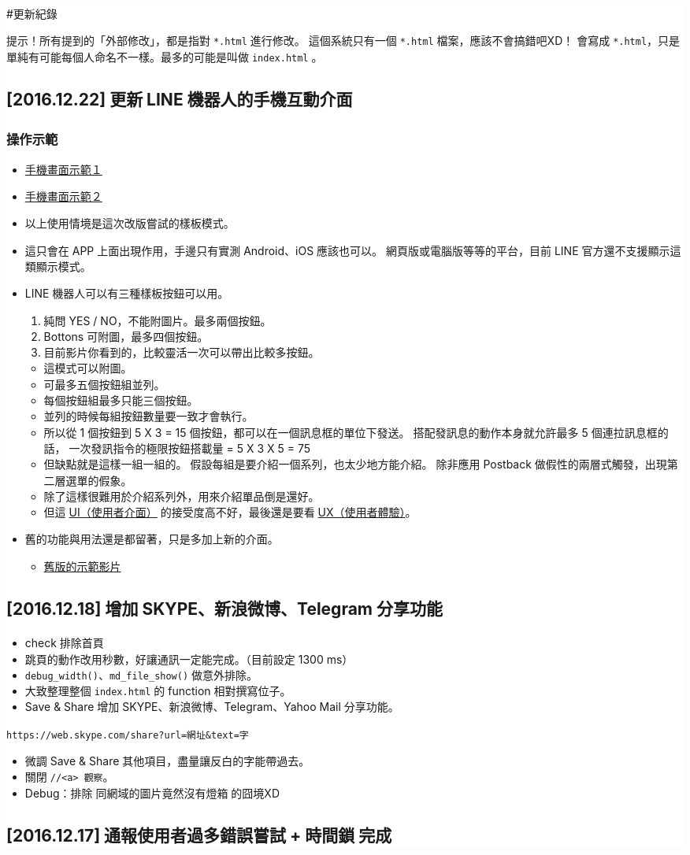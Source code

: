 #更新紀錄

提示！所有提到的「外部修改」，都是指對 ``*.html`` 進行修改。
這個系統只有一個 ``*.html`` 檔案，應該不會搞錯吧XD！
會寫成 ``*.html``，只是單純有可能每個人命名不一樣。最多的可能是叫做 ``index.html`` 。

## \[2016.12.22\] 更新 LINE 機器人的手機互動介面

### 操作示範

- [手機畫面示範１](https://drive.google.com/file/d/0B3rgktr7zpP9RE42TnBnbWlRbGs/preview)
- [手機畫面示範２](https://drive.google.com/file/d/0B3rgktr7zpP9VVR3cXlvRGJtN28/preview)

- 以上使用情境是這次改版嘗試的樣板模式。
- 這只會在 APP 上面出現作用，手邊只有實測 Android、iOS 應該也可以。
  網頁版或電腦版等等的平台，目前 LINE 官方還不支援顯示這類顯示模式。
- LINE 機器人可以有三種樣板按鈕可以用。
  1. 純問 YES / NO，不能附圖片。最多兩個按鈕。
  2. Bottons 可附圖，最多四個按鈕。
  3. 目前影片你看到的，比較靈活一次可以帶出比較多按鈕。
    - 這模式可以附圖。
    - 可最多五個按鈕組並列。
    - 每個按鈕組最多只能三個按鈕。
    - 並列的時候每組按鈕數量要一致才會執行。
    - 所以從 1 個按鈕到 5 X 3 = 15 個按鈕，都可以在一個訊息框的單位下發送。
    搭配發訊息的動作本身就允許最多 5 個連拉訊息框的話，
    一次發訊指令的極限按鈕搭載量 = 5 X 3 X 5 = 75
    - 但缺點就是這樣一組一組的。
    假設每組是要介紹一個系列，也太少地方能介紹。
    除非應用 Postback 做假性的兩層式觸發，出現第二層選單的假象。
    - 除了這樣很難用於介紹系列外，用來介紹單品倒是還好。
    - 但這 [UI（使用者介面）](https://zh.wikipedia.org/wiki/UI) 的接受度高不好，最後還是要看 [UX（使用者體驗）](https://zh.wikipedia.org/wiki/%E4%BD%BF%E7%94%A8%E8%80%85%E7%B6%93%E9%A9%97)。
- 舊的功能與用法還是都留著，只是多加上新的介面。
  - [舊版的示範影片](https://drive.google.com/file/d/0B3rgktr7zpP9c3BXR2c1WC1RdTQ/preview)


## \[2016.12.18\] 增加 SKYPE、新浪微博、Telegram 分享功能

- check 排除首頁
- 跳頁的動作改用秒數，好讓通訊一定能完成。（目前設定 1300 ms）
- ``debug_width()``、``md_file_show()`` 做意外排除。
- 大致整理整個 ``index.html`` 的 function 相對撰寫位子。
- Save & Share 增加 SKYPE、新浪微博、Telegram、Yahoo Mail 分享功能。
~~~
https://web.skype.com/share?url=網址&text=字
~~~
- 微調 Save & Share 其他項目，盡量讓反白的字能帶過去。
- 關閉 ``//<a> 觀察``。
- Debug：排除 同網域的圖片竟然沒有燈箱 的囧境XD

## \[2016.12.17\] 通報使用者過多錯誤嘗試 + 時間鎖 完成
